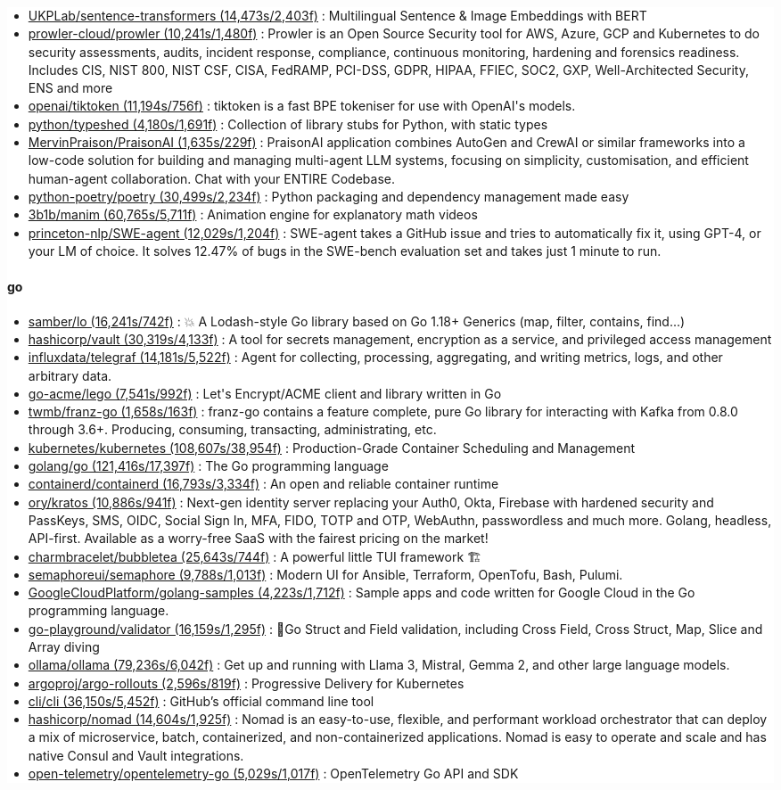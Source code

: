 * [UKPLab/sentence-transformers (14,473s/2,403f)](https://github.com/UKPLab/sentence-transformers) : Multilingual Sentence & Image Embeddings with BERT
* [prowler-cloud/prowler (10,241s/1,480f)](https://github.com/prowler-cloud/prowler) : Prowler is an Open Source Security tool for AWS, Azure, GCP and Kubernetes to do security assessments, audits, incident response, compliance, continuous monitoring, hardening and forensics readiness. Includes CIS, NIST 800, NIST CSF, CISA, FedRAMP, PCI-DSS, GDPR, HIPAA, FFIEC, SOC2, GXP, Well-Architected Security, ENS and more
* [openai/tiktoken (11,194s/756f)](https://github.com/openai/tiktoken) : tiktoken is a fast BPE tokeniser for use with OpenAI's models.
* [python/typeshed (4,180s/1,691f)](https://github.com/python/typeshed) : Collection of library stubs for Python, with static types
* [MervinPraison/PraisonAI (1,635s/229f)](https://github.com/MervinPraison/PraisonAI) : PraisonAI application combines AutoGen and CrewAI or similar frameworks into a low-code solution for building and managing multi-agent LLM systems, focusing on simplicity, customisation, and efficient human-agent collaboration. Chat with your ENTIRE Codebase.
* [python-poetry/poetry (30,499s/2,234f)](https://github.com/python-poetry/poetry) : Python packaging and dependency management made easy
* [3b1b/manim (60,765s/5,711f)](https://github.com/3b1b/manim) : Animation engine for explanatory math videos
* [princeton-nlp/SWE-agent (12,029s/1,204f)](https://github.com/princeton-nlp/SWE-agent) : SWE-agent takes a GitHub issue and tries to automatically fix it, using GPT-4, or your LM of choice. It solves 12.47% of bugs in the SWE-bench evaluation set and takes just 1 minute to run.

#### go
* [samber/lo (16,241s/742f)](https://github.com/samber/lo) : 💥 A Lodash-style Go library based on Go 1.18+ Generics (map, filter, contains, find...)
* [hashicorp/vault (30,319s/4,133f)](https://github.com/hashicorp/vault) : A tool for secrets management, encryption as a service, and privileged access management
* [influxdata/telegraf (14,181s/5,522f)](https://github.com/influxdata/telegraf) : Agent for collecting, processing, aggregating, and writing metrics, logs, and other arbitrary data.
* [go-acme/lego (7,541s/992f)](https://github.com/go-acme/lego) : Let's Encrypt/ACME client and library written in Go
* [twmb/franz-go (1,658s/163f)](https://github.com/twmb/franz-go) : franz-go contains a feature complete, pure Go library for interacting with Kafka from 0.8.0 through 3.6+. Producing, consuming, transacting, administrating, etc.
* [kubernetes/kubernetes (108,607s/38,954f)](https://github.com/kubernetes/kubernetes) : Production-Grade Container Scheduling and Management
* [golang/go (121,416s/17,397f)](https://github.com/golang/go) : The Go programming language
* [containerd/containerd (16,793s/3,334f)](https://github.com/containerd/containerd) : An open and reliable container runtime
* [ory/kratos (10,886s/941f)](https://github.com/ory/kratos) : Next-gen identity server replacing your Auth0, Okta, Firebase with hardened security and PassKeys, SMS, OIDC, Social Sign In, MFA, FIDO, TOTP and OTP, WebAuthn, passwordless and much more. Golang, headless, API-first. Available as a worry-free SaaS with the fairest pricing on the market!
* [charmbracelet/bubbletea (25,643s/744f)](https://github.com/charmbracelet/bubbletea) : A powerful little TUI framework 🏗
* [semaphoreui/semaphore (9,788s/1,013f)](https://github.com/semaphoreui/semaphore) : Modern UI for Ansible, Terraform, OpenTofu, Bash, Pulumi.
* [GoogleCloudPlatform/golang-samples (4,223s/1,712f)](https://github.com/GoogleCloudPlatform/golang-samples) : Sample apps and code written for Google Cloud in the Go programming language.
* [go-playground/validator (16,159s/1,295f)](https://github.com/go-playground/validator) : 💯Go Struct and Field validation, including Cross Field, Cross Struct, Map, Slice and Array diving
* [ollama/ollama (79,236s/6,042f)](https://github.com/ollama/ollama) : Get up and running with Llama 3, Mistral, Gemma 2, and other large language models.
* [argoproj/argo-rollouts (2,596s/819f)](https://github.com/argoproj/argo-rollouts) : Progressive Delivery for Kubernetes
* [cli/cli (36,150s/5,452f)](https://github.com/cli/cli) : GitHub’s official command line tool
* [hashicorp/nomad (14,604s/1,925f)](https://github.com/hashicorp/nomad) : Nomad is an easy-to-use, flexible, and performant workload orchestrator that can deploy a mix of microservice, batch, containerized, and non-containerized applications. Nomad is easy to operate and scale and has native Consul and Vault integrations.
* [open-telemetry/opentelemetry-go (5,029s/1,017f)](https://github.com/open-telemetry/opentelemetry-go) : OpenTelemetry Go API and SDK